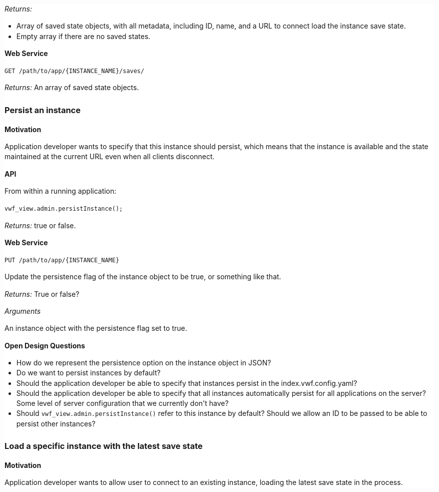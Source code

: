 *Returns:* 

- Array of saved state objects, with all metadata, including ID, 
  name, and a URL to connect load the instance save state.
- Empty array if there are no saved states.

**Web Service**

`GET /path/to/app/{INSTANCE_NAME}/saves/`

*Returns:* An array of saved state objects.

### Persist an instance

**Motivation**

Application developer wants to specify that this instance should persist,
which means that the instance is available and the state maintained at the
current URL even when all clients disconnect.

**API**

From within a running application:

```
vwf_view.admin.persistInstance();
```

*Returns:* true or false.

**Web Service**

`PUT /path/to/app/{INSTANCE_NAME}`

Update the persistence flag of the instance object to be true, or something like that.

*Returns:* True or false?

*Arguments*

An instance object with the persistence flag set to true.

**Open Design Questions**

- How do we represent the persistence option on the instance object in JSON?
- Do we want to persist instances by default?
- Should the application developer be able to specify that instances persist in the index.vwf.config.yaml?
- Should the application developer be able to specify that all instances automatically persist for all applications on the server? Some level of server configuration that we currently don't have?
- Should `vwf_view.admin.persistInstance()` refer to this instance by default? Should we allow an ID to be passed to be able to persist other instances?

### Load a specific instance with the latest save state

**Motivation**

Application developer wants to allow user to connect to an existing instance, loading the latest save state in the process.
